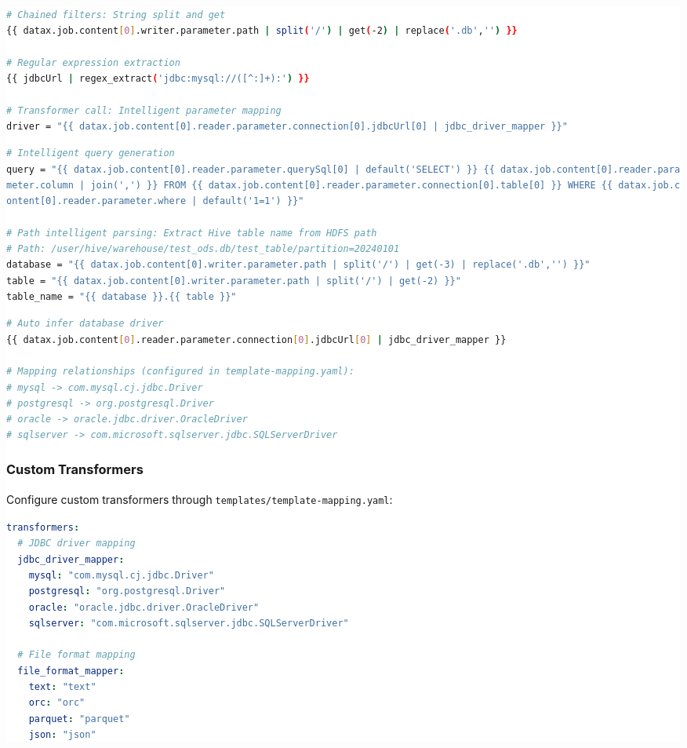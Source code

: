 ```bash
# Chained filters: String split and get
{{ datax.job.content[0].writer.parameter.path | split('/') | get(-2) | replace('.db','') }}

# Regular expression extraction
{{ jdbcUrl | regex_extract('jdbc:mysql://([^:]+):') }}

# Transformer call: Intelligent parameter mapping
driver = "{{ datax.job.content[0].reader.parameter.connection[0].jdbcUrl[0] | jdbc_driver_mapper }}"
```

```bash
# Intelligent query generation
query = "{{ datax.job.content[0].reader.parameter.querySql[0] | default('SELECT') }} {{ datax.job.content[0].reader.parameter.column | join(',') }} FROM {{ datax.job.content[0].reader.parameter.connection[0].table[0] }} WHERE {{ datax.job.content[0].reader.parameter.where | default('1=1') }}"

# Path intelligent parsing: Extract Hive table name from HDFS path
# Path: /user/hive/warehouse/test_ods.db/test_table/partition=20240101
database = "{{ datax.job.content[0].writer.parameter.path | split('/') | get(-3) | replace('.db','') }}"
table = "{{ datax.job.content[0].writer.parameter.path | split('/') | get(-2) }}"
table_name = "{{ database }}.{{ table }}"
```

```bash
# Auto infer database driver
{{ datax.job.content[0].reader.parameter.connection[0].jdbcUrl[0] | jdbc_driver_mapper }}

# Mapping relationships (configured in template-mapping.yaml):
# mysql -> com.mysql.cj.jdbc.Driver
# postgresql -> org.postgresql.Driver
# oracle -> oracle.jdbc.driver.OracleDriver
# sqlserver -> com.microsoft.sqlserver.jdbc.SQLServerDriver
```

### Custom Transformers

Configure custom transformers through `templates/template-mapping.yaml`:

```yaml
transformers:
  # JDBC driver mapping
  jdbc_driver_mapper:
    mysql: "com.mysql.cj.jdbc.Driver"
    postgresql: "org.postgresql.Driver"
    oracle: "oracle.jdbc.driver.OracleDriver"
    sqlserver: "com.microsoft.sqlserver.jdbc.SQLServerDriver"

  # File format mapping
  file_format_mapper:
    text: "text"
    orc: "orc"
    parquet: "parquet"
    json: "json"
```
